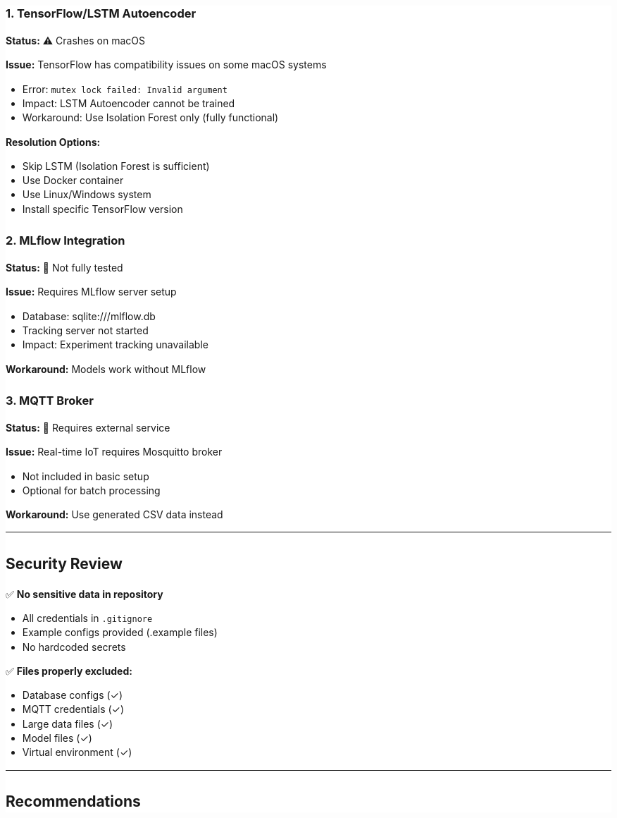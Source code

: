 ### 1. TensorFlow/LSTM Autoencoder
**Status:** ⚠️ Crashes on macOS

**Issue:** TensorFlow has compatibility issues on some macOS systems
- Error: `mutex lock failed: Invalid argument`
- Impact: LSTM Autoencoder cannot be trained
- Workaround: Use Isolation Forest only (fully functional)

**Resolution Options:**
- Skip LSTM (Isolation Forest is sufficient)
- Use Docker container
- Use Linux/Windows system
- Install specific TensorFlow version

### 2. MLflow Integration
**Status:** 🔵 Not fully tested

**Issue:** Requires MLflow server setup
- Database: sqlite:///mlflow.db
- Tracking server not started
- Impact: Experiment tracking unavailable

**Workaround:** Models work without MLflow

### 3. MQTT Broker
**Status:** 🔵 Requires external service

**Issue:** Real-time IoT requires Mosquitto broker
- Not included in basic setup
- Optional for batch processing

**Workaround:** Use generated CSV data instead

---

## Security Review

✅ **No sensitive data in repository**
- All credentials in `.gitignore`
- Example configs provided (.example files)
- No hardcoded secrets

✅ **Files properly excluded:**
- Database configs (✓)
- MQTT credentials (✓)
- Large data files (✓)
- Model files (✓)
- Virtual environment (✓)

---

## Recommendations
